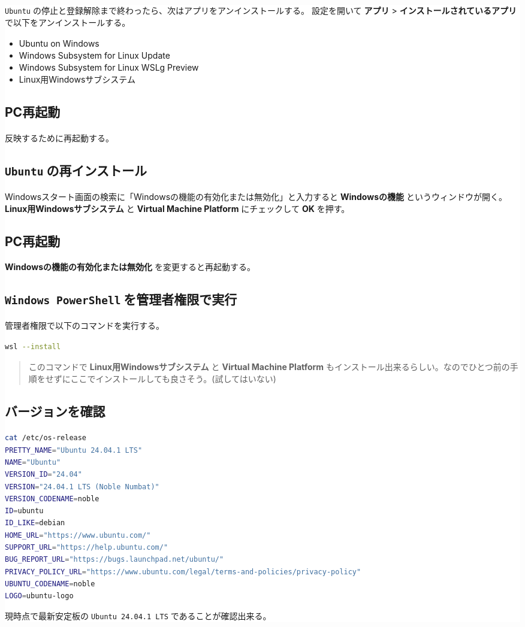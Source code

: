 `Ubuntu` の停止と登録解除まで終わったら、次はアプリをアンインストールする。
設定を開いて **アプリ** > **インストールされているアプリ** で以下をアンインストールする。

- Ubuntu on Windows
- Windows Subsystem for Linux Update
- Windows Subsystem for Linux WSLg Preview
- Linux用Windowsサブシステム

## PC再起動

反映するために再起動する。

## `Ubuntu` の再インストール

Windowsスタート画面の検索に「Windowsの機能の有効化または無効化」と入力すると **Windowsの機能** というウィンドウが開く。
**Linux用Windowsサブシステム** と **Virtual Machine Platform** にチェックして **OK** を押す。

## PC再起動

**Windowsの機能の有効化または無効化** を変更すると再起動する。

## `Windows PowerShell` を管理者権限で実行

管理者権限で以下のコマンドを実行する。

```sh
wsl --install
```

> このコマンドで **Linux用Windowsサブシステム** と **Virtual Machine Platform** もインストール出来るらしい。なのでひとつ前の手順をせずにここでインストールしても良さそう。(試してはいない)

## バージョンを確認

```sh
cat /etc/os-release
PRETTY_NAME="Ubuntu 24.04.1 LTS"
NAME="Ubuntu"
VERSION_ID="24.04"
VERSION="24.04.1 LTS (Noble Numbat)"
VERSION_CODENAME=noble
ID=ubuntu
ID_LIKE=debian
HOME_URL="https://www.ubuntu.com/"
SUPPORT_URL="https://help.ubuntu.com/"
BUG_REPORT_URL="https://bugs.launchpad.net/ubuntu/"
PRIVACY_POLICY_URL="https://www.ubuntu.com/legal/terms-and-policies/privacy-policy"
UBUNTU_CODENAME=noble
LOGO=ubuntu-logo
```

現時点で最新安定板の `Ubuntu 24.04.1 LTS` であることが確認出来る。
